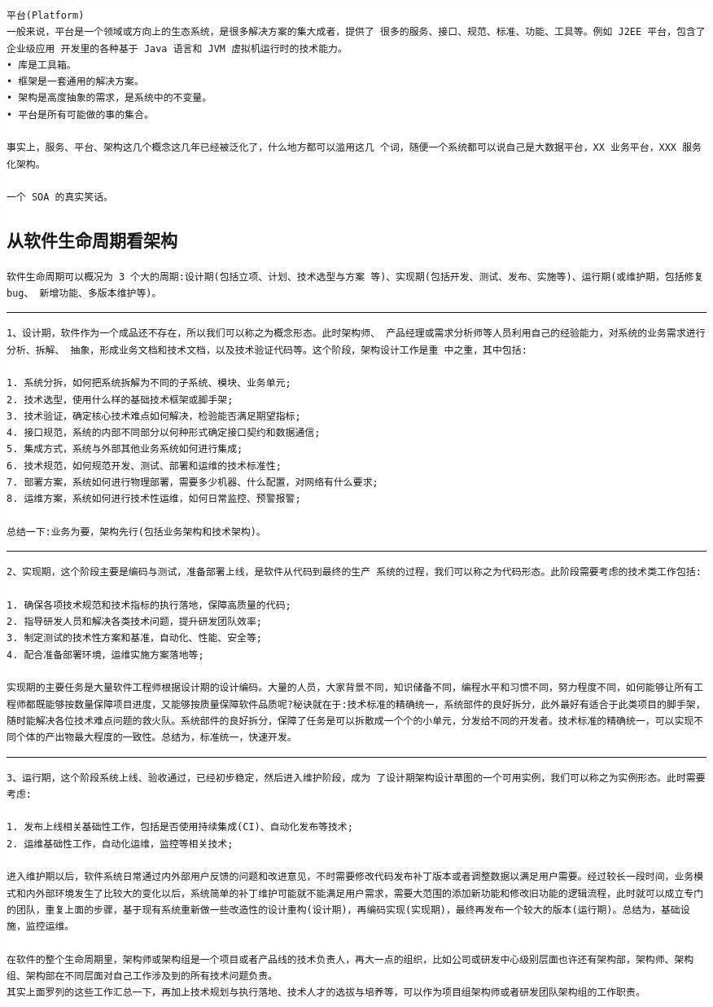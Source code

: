     平台(Platform)
    一般来说，平台是一个领域或方向上的生态系统，是很多解决方案的集大成者，提供了 很多的服务、接口、规范、标准、功能、工具等。例如 J2EE 平台，包含了企业级应用 开发里的各种基于 Java 语言和 JVM 虚拟机运行时的技术能力。
    • 库是工具箱。
    • 框架是一套通用的解决方案。
    • 架构是高度抽象的需求，是系统中的不变量。
    • 平台是所有可能做的事的集合。

    事实上，服务、平台、架构这几个概念这几年已经被泛化了，什么地方都可以滥用这几 个词，随便一个系统都可以说自己是大数据平台，XX 业务平台，XXX 服务化架构。

    一个 SOA 的真实笑话。

## 从软件生命周期看架构

    软件生命周期可以概况为 3 个大的周期:设计期(包括立项、计划、技术选型与方案 等)、实现期(包括开发、测试、发布、实施等)、运行期(或维护期，包括修复 bug、 新增功能、多版本维护等)。

---

    1、设计期，软件作为一个成品还不存在，所以我们可以称之为概念形态。此时架构师、 产品经理或需求分析师等人员利用自己的经验能力，对系统的业务需求进行分析、拆解、 抽象，形成业务文档和技术文档，以及技术验证代码等。这个阶段，架构设计工作是重 中之重，其中包括:

    1. 系统分拆，如何把系统拆解为不同的子系统、模块、业务单元;
    2. 技术选型，使用什么样的基础技术框架或脚手架;
    3. 技术验证，确定核心技术难点如何解决，检验能否满足期望指标;
    4. 接口规范，系统的内部不同部分以何种形式确定接口契约和数据通信;
    5. 集成方式，系统与外部其他业务系统如何进行集成;
    6. 技术规范，如何规范开发、测试、部署和运维的技术标准性;
    7. 部署方案，系统如何进行物理部署，需要多少机器、什么配置，对网络有什么要求;
    8. 运维方案，系统如何进行技术性运维，如何日常监控、预警报警;

    总结一下:业务为要，架构先行(包括业务架构和技术架构)。

---

    2、实现期，这个阶段主要是编码与测试，准备部署上线，是软件从代码到最终的生产 系统的过程，我们可以称之为代码形态。此阶段需要考虑的技术类工作包括:

    1. 确保各项技术规范和技术指标的执行落地，保障高质量的代码;
    2. 指导研发人员和解决各类技术问题，提升研发团队效率;
    3. 制定测试的技术性方案和基准，自动化、性能、安全等;
    4. 配合准备部署环境，运维实施方案落地等;

    实现期的主要任务是大量软件工程师根据设计期的设计编码。大量的人员，大家背景不同，知识储备不同，编程水平和习惯不同，努力程度不同，如何能够让所有工程师都既能够按数量保障项目进度，又能够按质量保障软件品质呢?秘诀就在于:技术标准的精确统一，系统部件的良好拆分，此外最好有适合于此类项目的脚手架，随时能解决各位技术难点问题的救火队。系统部件的良好拆分，保障了任务是可以拆散成一个个的小单元，分发给不同的开发者。技术标准的精确统一，可以实现不同个体的产出物最大程度的一致性。总结为，标准统一，快速开发。

---

    3、运行期，这个阶段系统上线、验收通过，已经初步稳定，然后进入维护阶段，成为 了设计期架构设计草图的一个可用实例，我们可以称之为实例形态。此时需要考虑:

    1. 发布上线相关基础性工作，包括是否使用持续集成(CI)、自动化发布等技术;
    2. 运维基础性工作，自动化运维，监控等相关技术;

    进入维护期以后，软件系统日常通过内外部用户反馈的问题和改进意见，不时需要修改代码发布补丁版本或者调整数据以满足用户需要。经过较长一段时间，业务模式和内外部环境发生了比较大的变化以后，系统简单的补丁维护可能就不能满足用户需求，需要大范围的添加新功能和修改旧功能的逻辑流程，此时就可以成立专门的团队，重复上面的步骤，基于现有系统重新做一些改造性的设计重构(设计期)，再编码实现(实现期)，最终再发布一个较大的版本(运行期)。总结为，基础设施，监控运维。

    在软件的整个生命周期里，架构师或架构组是一个项目或者产品线的技术负责人，再大一点的组织，比如公司或研发中心级别层面也许还有架构部，架构师、架构组、架构部在不同层面对自己工作涉及到的所有技术问题负责。
    其实上面罗列的这些工作汇总一下，再加上技术规划与执行落地、技术人才的选拔与培养等，可以作为项目组架构师或者研发团队架构组的工作职责。
